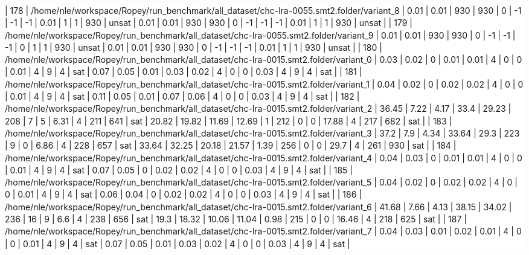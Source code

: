 | 178 | /home/nle/workspace/Ropey/run_benchmark/all_dataset/chc-lra-0055.smt2.folder/variant_8 |          0.01 |                 0.01 |          930    |           930    |               0    |           -1 |            -1 |           -1 |                          0.01 |        1 |           1 |            930 | unsat     |          0.01 |                 0.01 |          930    |           930    |               0    |           -1 |            -1 |           -1 |                          0.01 |        1 |           1 |            930 | unsat     |
| 179 | /home/nle/workspace/Ropey/run_benchmark/all_dataset/chc-lra-0055.smt2.folder/variant_9 |          0.01 |                 0.01 |          930    |           930    |               0    |           -1 |            -1 |           -1 |                          0    |        1 |           1 |            930 | unsat     |          0.01 |                 0.01 |          930    |           930    |               0    |           -1 |            -1 |           -1 |                          0.01 |        1 |           1 |            930 | unsat     |
| 180 | /home/nle/workspace/Ropey/run_benchmark/all_dataset/chc-lra-0015.smt2.folder/variant_0 |          0.03 |                 0.02 |            0    |             0.01 |               0.01 |            4 |             0 |            0 |                          0.01 |        4 |           9 |              4 | sat       |          0.07 |                 0.05 |            0.01 |             0.03 |               0.02 |            4 |             0 |            0 |                          0.03 |        4 |           9 |              4 | sat       |
| 181 | /home/nle/workspace/Ropey/run_benchmark/all_dataset/chc-lra-0015.smt2.folder/variant_1 |          0.04 |                 0.02 |            0    |             0.02 |               0.02 |            4 |             0 |            0 |                          0.01 |        4 |           9 |              4 | sat       |          0.11 |                 0.05 |            0.01 |             0.07 |               0.06 |            4 |             0 |            0 |                          0.03 |        4 |           9 |              4 | sat       |
| 182 | /home/nle/workspace/Ropey/run_benchmark/all_dataset/chc-lra-0015.smt2.folder/variant_2 |         36.45 |                 7.22 |            4.17 |            33.4  |              29.23 |          208 |             7 |            5 |                          6.31 |        4 |         211 |            641 | sat       |         20.82 |                19.82 |           11.69 |            12.69 |               1    |          212 |             0 |            0 |                         17.88 |        4 |         217 |            682 | sat       |
| 183 | /home/nle/workspace/Ropey/run_benchmark/all_dataset/chc-lra-0015.smt2.folder/variant_3 |         37.2  |                 7.9  |            4.34 |            33.64 |              29.3  |          223 |             9 |            0 |                          6.86 |        4 |         228 |            657 | sat       |         33.64 |                32.25 |           20.18 |            21.57 |               1.39 |          256 |             0 |            0 |                         29.7  |        4 |         261 |            930 | sat       |
| 184 | /home/nle/workspace/Ropey/run_benchmark/all_dataset/chc-lra-0015.smt2.folder/variant_4 |          0.04 |                 0.03 |            0    |             0.01 |               0.01 |            4 |             0 |            0 |                          0.01 |        4 |           9 |              4 | sat       |          0.07 |                 0.05 |            0    |             0.02 |               0.02 |            4 |             0 |            0 |                          0.03 |        4 |           9 |              4 | sat       |
| 185 | /home/nle/workspace/Ropey/run_benchmark/all_dataset/chc-lra-0015.smt2.folder/variant_5 |          0.04 |                 0.02 |            0    |             0.02 |               0.02 |            4 |             0 |            0 |                          0.01 |        4 |           9 |              4 | sat       |          0.06 |                 0.04 |            0    |             0.02 |               0.02 |            4 |             0 |            0 |                          0.03 |        4 |           9 |              4 | sat       |
| 186 | /home/nle/workspace/Ropey/run_benchmark/all_dataset/chc-lra-0015.smt2.folder/variant_6 |         41.68 |                 7.66 |            4.13 |            38.15 |              34.02 |          236 |            16 |            9 |                          6.6  |        4 |         238 |            656 | sat       |         19.3  |                18.32 |           10.06 |            11.04 |               0.98 |          215 |             0 |            0 |                         16.46 |        4 |         218 |            625 | sat       |
| 187 | /home/nle/workspace/Ropey/run_benchmark/all_dataset/chc-lra-0015.smt2.folder/variant_7 |          0.04 |                 0.03 |            0.01 |             0.02 |               0.01 |            4 |             0 |            0 |                          0.01 |        4 |           9 |              4 | sat       |          0.07 |                 0.05 |            0.01 |             0.03 |               0.02 |            4 |             0 |            0 |                          0.03 |        4 |           9 |              4 | sat       |